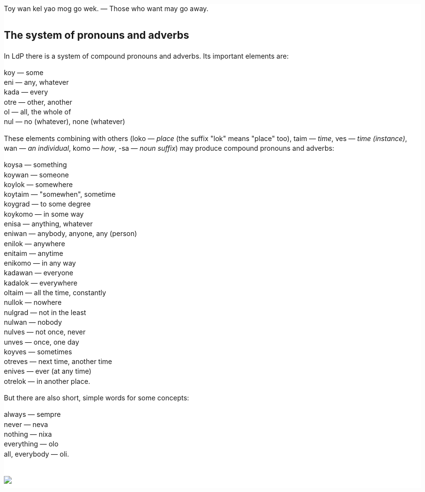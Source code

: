 Toy wan kel yao mog go wek. — Those who want may go away.

## The system of pronouns and adverbs

In LdP there is a system of compound pronouns and adverbs. Its important elements are:

koy — some  
eni — any, whatever  
kada — every  
otre — other, another  
ol — all, the whole of  
nul — no (whatever), none (whatever)

These elements combining with others (loko — _place_ (the suffix "lok" means "place" too), taim — _time_, ves — _time (instance)_, wan — _an individual_, komo — _how_, -sa — _noun suffix_) may produce compound pronouns and adverbs:

koysa — something  
koywan — someone  
koylok — somewhere  
koytaim — "somewhen", sometime  
koygrad — to some degree  
koykomo — in some way  
enisa — anything, whatever  
eniwan — anybody, anyone, any (person)  
enilok — anywhere  
enitaim — anytime  
enikomo — in any way  
kadawan — everyone  
kadalok — everywhere  
oltaim — all the time, constantly  
nullok — nowhere  
nulgrad — not in the least  
nulwan — nobody  
nulves — not once, never  
unves — once, one day  
koyves — sometimes  
otreves — next time, another time  
enives — ever (at any time)  
otrelok — in another place.

But there are also short, simple words for some concepts:

always — sempre  
never — neva  
nothing — nixa  
everything — olo  
all, everybody — oli.

![](anglegram_files/line6a.png)
-------------------------------